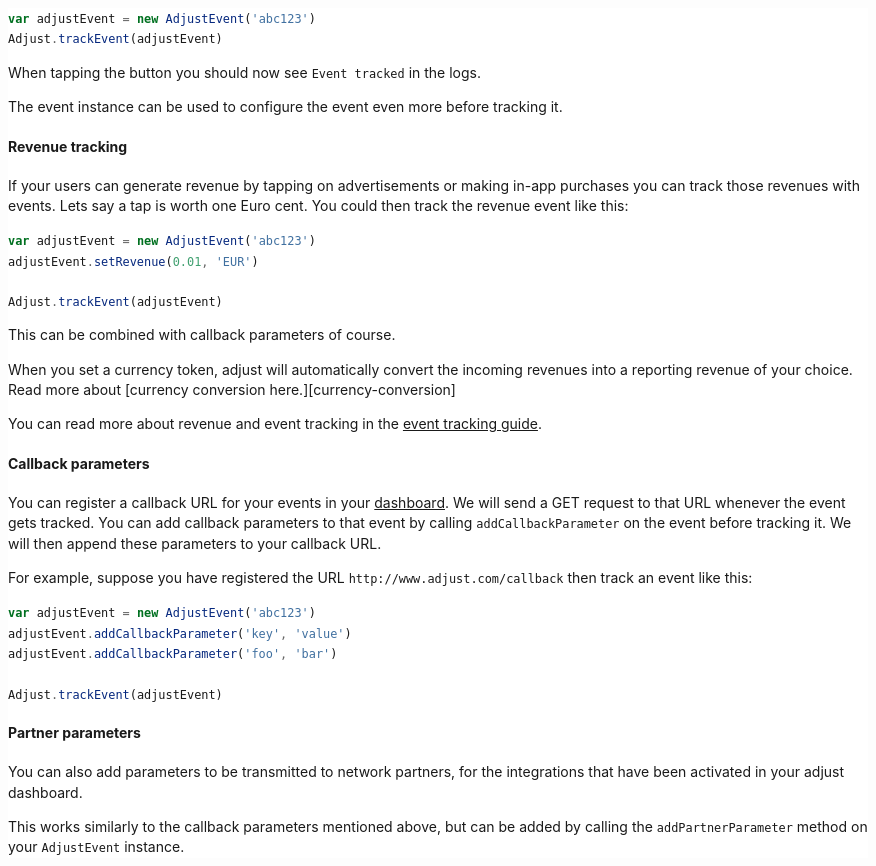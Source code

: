 ```js
var adjustEvent = new AdjustEvent('abc123')
Adjust.trackEvent(adjustEvent)
```

When tapping the button you should now see `Event tracked` in the logs.

The event instance can be used to configure the event even more before tracking it.

#### <a id="revenue-tracking">Revenue tracking

If your users can generate revenue by tapping on advertisements or making in-app purchases you can track those revenues with
events. Lets say a tap is worth one Euro cent. You could then track the revenue event like this:

```js
var adjustEvent = new AdjustEvent('abc123')
adjustEvent.setRevenue(0.01, 'EUR')

Adjust.trackEvent(adjustEvent)
```

This can be combined with callback parameters of course.

When you set a currency token, adjust will automatically convert the incoming revenues into a reporting revenue of your 
choice. Read more about [currency conversion here.][currency-conversion]

You can read more about revenue and event tracking in the [event tracking guide][event-tracking-guide].

#### <a id="callback-parameters">Callback parameters

You can register a callback URL for your events in your [dashboard]. We will send a GET request to that URL whenever the 
event gets tracked. You can add callback parameters to that event by calling `addCallbackParameter` on the event before 
tracking it. We will then append these parameters to your callback URL.

For example, suppose you have registered the URL `http://www.adjust.com/callback` then track an event like this:

```js
var adjustEvent = new AdjustEvent('abc123')
adjustEvent.addCallbackParameter('key', 'value')
adjustEvent.addCallbackParameter('foo', 'bar')

Adjust.trackEvent(adjustEvent)
```

#### <a id="partner-parameters">Partner parameters

You can also add parameters to be transmitted to network partners, for the integrations that have been activated in your 
adjust dashboard.

This works similarly to the callback parameters mentioned above, but can be added by calling the `addPartnerParameter` 
method on your `AdjustEvent` instance.


[adjust.com]:                    http://adjust.com
[dashboard]:                     http://adjust.com
[callbacks-guide]:               https://docs.adjust.com/en/callbacks
[event-tracking-guide]:          https://docs.adjust.com/en/event-tracking
[android-sdk-deeplinking]:       https://github.com/adjust/android_sdk/blob/master/README.md#deeplinking
[android-sdk-reattribution]:     https://github.com/adjust/android_sdk#deeplinking-reattribution
[android-sdk-basic-integration]: https://github.com/adjust/android_sdk/blob/master/README.md#basic-integration
